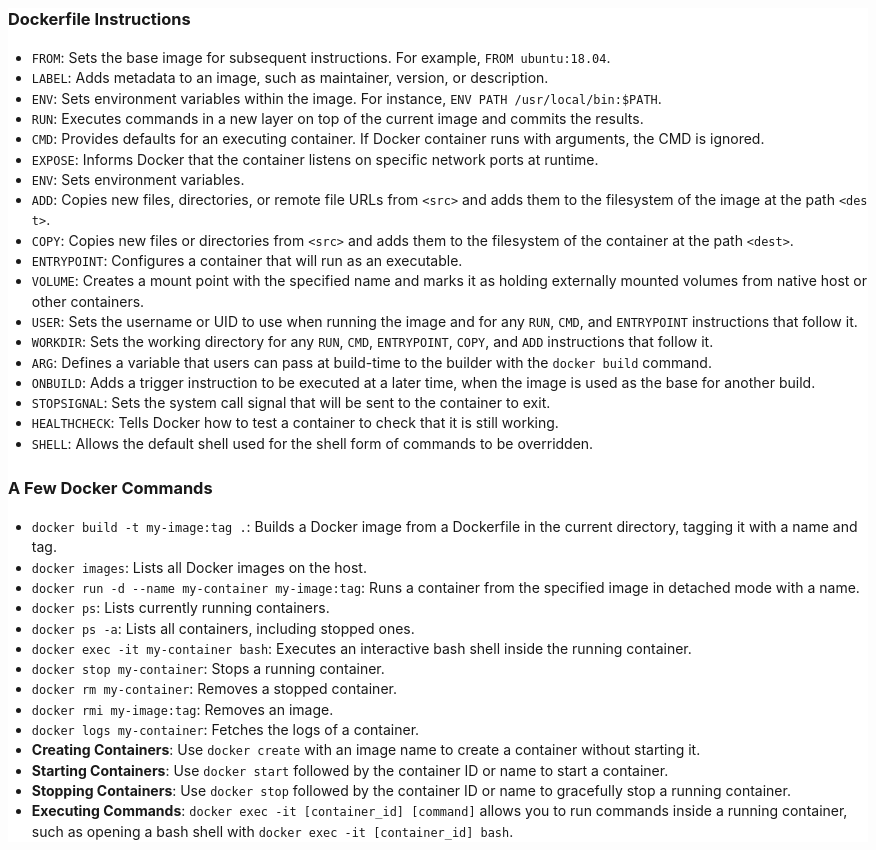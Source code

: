 ### Dockerfile Instructions

- `FROM`: Sets the base image for subsequent instructions. For example, `FROM ubuntu:18.04`.
- `LABEL`: Adds metadata to an image, such as maintainer, version, or description.
- `ENV`: Sets environment variables within the image. For instance, `ENV PATH /usr/local/bin:$PATH`.
- `RUN`: Executes commands in a new layer on top of the current image and commits the results.
- `CMD`: Provides defaults for an executing container. If Docker container runs with arguments, the CMD is ignored.
- `EXPOSE`: Informs Docker that the container listens on specific network ports at runtime.
- `ENV`: Sets environment variables.
- `ADD`: Copies new files, directories, or remote file URLs from `<src>` and adds them to the filesystem of the image at the path `<dest>`.
- `COPY`: Copies new files or directories from `<src>` and adds them to the filesystem of the container at the path `<dest>`.
- `ENTRYPOINT`: Configures a container that will run as an executable.
- `VOLUME`: Creates a mount point with the specified name and marks it as holding externally mounted volumes from native host or other containers.
- `USER`: Sets the username or UID to use when running the image and for any `RUN`, `CMD`, and `ENTRYPOINT` instructions that follow it.
- `WORKDIR`: Sets the working directory for any `RUN`, `CMD`, `ENTRYPOINT`, `COPY`, and `ADD` instructions that follow it.
- `ARG`: Defines a variable that users can pass at build-time to the builder with the `docker build` command.
- `ONBUILD`: Adds a trigger instruction to be executed at a later time, when the image is used as the base for another build.
- `STOPSIGNAL`: Sets the system call signal that will be sent to the container to exit.
- `HEALTHCHECK`: Tells Docker how to test a container to check that it is still working.
- `SHELL`: Allows the default shell used for the shell form of commands to be overridden.

### A Few Docker Commands

- `docker build -t my-image:tag .`: Builds a Docker image from a Dockerfile in the current directory, tagging it with a name and tag.
- `docker images`: Lists all Docker images on the host.
- `docker run -d --name my-container my-image:tag`: Runs a container from the specified image in detached mode with a name.
- `docker ps`: Lists currently running containers.
- `docker ps -a`: Lists all containers, including stopped ones.
- `docker exec -it my-container bash`: Executes an interactive bash shell inside the running container.
- `docker stop my-container`: Stops a running container.
- `docker rm my-container`: Removes a stopped container.
- `docker rmi my-image:tag`: Removes an image.
- `docker logs my-container`: Fetches the logs of a container.
- **Creating Containers**: Use `docker create` with an image name to create a container without starting it.
- **Starting Containers**: Use `docker start` followed by the container ID or name to start a container.
- **Stopping Containers**: Use `docker stop` followed by the container ID or name to gracefully stop a running container.
- **Executing Commands**: `docker exec -it [container_id] [command]` allows you to run commands inside a running container, such as opening a bash shell with `docker exec -it [container_id] bash`.
